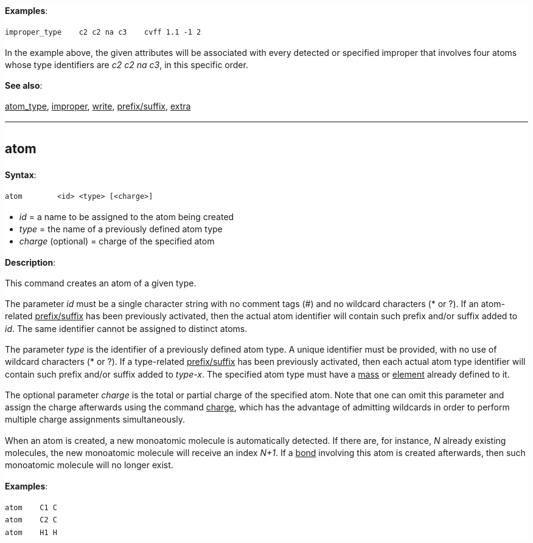 **Examples**:

~~~~~~~~~~~~~~~~~~~~~~~~~~~~~~~~~~~~~~~~~~~~~~~~~~~~~~~~~~~~~~~~~~~~~~~~~~~~~~~~
improper_type	 c2 c2 na c3 	cvff 1.1 -1 2
~~~~~~~~~~~~~~~~~~~~~~~~~~~~~~~~~~~~~~~~~~~~~~~~~~~~~~~~~~~~~~~~~~~~~~~~~~~~~~~~

In the example above, the given attributes will be associated with every detected or specified
improper that involves four atoms whose type identifiers are _c2_ _c2_ _na_ _c3_, in this specific
order.

**See also**:

[atom_type], [improper], [write], [prefix/suffix], [extra]

----------------------------------------------------------------------------------------------------
<a name="atom"></a>
atom
----------------------------------------------------------------------------------------------------

**Syntax**:

	atom		<id> <type> [<charge>]

* _id_ = a name to be assigned to the atom being created
* _type_ = the name of a previously defined atom type
* _charge_ (optional) = charge of the specified atom

**Description**:

This command creates an atom of a given type.

The parameter _id_ must be a single character string with no comment tags (#) and no wildcard
characters (* or ?). If an atom-related [prefix/suffix] has been previously activated, then the
actual atom identifier will contain such prefix and/or suffix added to _id_. The same identifier
cannot be assigned to distinct atoms.

The parameter _type_ is the identifier of a previously defined atom type. A unique identifier must
be provided, with no use of wildcard characters (* or ?). If a type-related [prefix/suffix] has been
previously activated, then each actual atom type identifier will contain such prefix and/or suffix
added to _type-x_. The specified atom type must have a [mass] or [element] already defined to it.

The optional parameter _charge_ is the total or partial charge of the specified atom. Note that one
can omit this parameter and assign the charge afterwards using the command [charge], which has the
advantage of admitting wildcards in order to perform multiple charge assignments simultaneously.

When an atom is created, a new monoatomic molecule is automatically detected. If there are, for
instance, _N_ already existing molecules, the new monoatomic molecule will receive an index _N+1_.
If a [bond] involving this atom is created afterwards, then such monoatomic molecule will no longer
exist.

**Examples**:

~~~~~~~~~~~~~~~~~~~~~~~~~~~~~~~~~~~~~~~~~~~~~~~~~~~~~~~~~~~~~~~~~~~~~~~~~~~~~~~~
atom	C1 C
atom	C2 C
atom    H1 H
~~~~~~~~~~~~~~~~~~~~~~~~~~~~~~~~~~~~~~~~~~~~~~~~~~~~~~~~~~~~~~~~~~~~~~~~~~~~~~~~


[define]:		#define
[for/next]:		#for_next
[if/then/else]:		#if_then_else
[atom_type]:		#atom_type
[mass]:			#mass
[element]:		#element
[diameter]:		#diameter
[bond_type]:		#bond_type
[angle_type]:		#angle_type
[dihedral_type]:	#dihedral_type
[improper_type]:	#improper_type
[atom]:			#atom
[charge]:		#charge
[bond]:			#bond
[improper]:		#improper
[rigid_body]:		#rigid_body
[mixing_rule]:		#mixing_rule
[extra]:		#extra
[link]:			#link
[unlink]:		#unlink
[build]:		#build
[box]:			#box
[velocity]:		#velocity
[packmol]:		#packmol
[align]:		#align
[write]:		#write
[prefix/suffix]:	#prefix_suffix
[include]:		#include
[reset]:		#reset
[shell]:		#shell
[quit]:			#quit
[Playmol Basics]:		basics.html
[LAMMPS real units]:		http://lammps.sandia.gov/doc/units.html
[LAMMPS data file]:		http://lammps.sandia.gov/doc/read_data.html
[LAMMPS pair style]:		http://lammps.sandia.gov/doc/pair_style.html
[LAMMPS bond style]:		http://lammps.sandia.gov/doc/bond_style.html
[LAMMPS angle style]:		http://lammps.sandia.gov/doc/angle_style.html
[LAMMPS dihedral style]:	http://lammps.sandia.gov/doc/dihedral_style.html
[LAMMPS improper style]:	http://lammps.sandia.gov/doc/improper_style.html
[read_data]:			http://lammps.sandia.gov/doc/read_data.html
[xyz file format]:		http://openbabel.org/wiki/XYZ_(format)
[PDB file format]:		http://www.wwpdb.org/documentation/file-format
[Packmol package]:		http://www.ime.unicamp.br/~martinez/packmol
[Packmol User's Guide]:		http://www.ime.unicamp.br/~martinez/packmol/quickguide
[VMD]:				http://www.ks.uiuc.edu/Research/vmd
[Avogadro]:			http://avogadro.cc/wiki/Main_Page
[ASCII]:			https://en.wikipedia.org/wiki/ASCII#ASCII_printable_code_chart
[Julia]:			http://julialang.org
[EmDee]:			https://github.com/craabreu/emdee